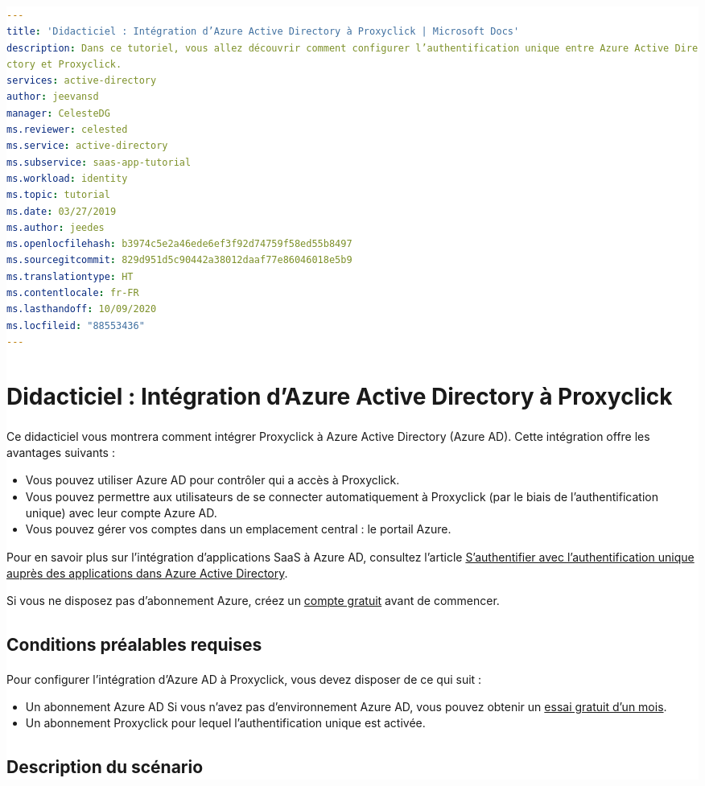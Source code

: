 ```yaml
---
title: 'Didacticiel : Intégration d’Azure Active Directory à Proxyclick | Microsoft Docs'
description: Dans ce tutoriel, vous allez découvrir comment configurer l’authentification unique entre Azure Active Directory et Proxyclick.
services: active-directory
author: jeevansd
manager: CelesteDG
ms.reviewer: celested
ms.service: active-directory
ms.subservice: saas-app-tutorial
ms.workload: identity
ms.topic: tutorial
ms.date: 03/27/2019
ms.author: jeedes
ms.openlocfilehash: b3974c5e2a46ede6ef3f92d74759f58ed55b8497
ms.sourcegitcommit: 829d951d5c90442a38012daaf77e86046018e5b9
ms.translationtype: HT
ms.contentlocale: fr-FR
ms.lasthandoff: 10/09/2020
ms.locfileid: "88553436"
---
```

# <a name="tutorial-azure-active-directory-integration-with-proxyclick"></a>Didacticiel : Intégration d’Azure Active Directory à Proxyclick

Ce didacticiel vous montrera comment intégrer Proxyclick à Azure Active Directory (Azure AD).
Cette intégration offre les avantages suivants :

* Vous pouvez utiliser Azure AD pour contrôler qui a accès à Proxyclick.
* Vous pouvez permettre aux utilisateurs de se connecter automatiquement à Proxyclick (par le biais de l’authentification unique) avec leur compte Azure AD.
* Vous pouvez gérer vos comptes dans un emplacement central : le portail Azure.

Pour en savoir plus sur l’intégration d’applications SaaS à Azure AD, consultez l’article [S’authentifier avec l’authentification unique auprès des applications dans Azure Active Directory](https://docs.microsoft.com/azure/active-directory/active-directory-appssoaccess-whatis).

Si vous ne disposez pas d’abonnement Azure, créez un [compte gratuit](https://azure.microsoft.com/free/) avant de commencer.

## <a name="prerequisites"></a>Conditions préalables requises

Pour configurer l’intégration d’Azure AD à Proxyclick, vous devez disposer de ce qui suit :

* Un abonnement Azure AD Si vous n’avez pas d’environnement Azure AD, vous pouvez obtenir un [essai gratuit d’un mois](https://azure.microsoft.com/pricing/free-trial/).
* Un abonnement Proxyclick pour lequel l’authentification unique est activée.

## <a name="scenario-description"></a>Description du scénario
